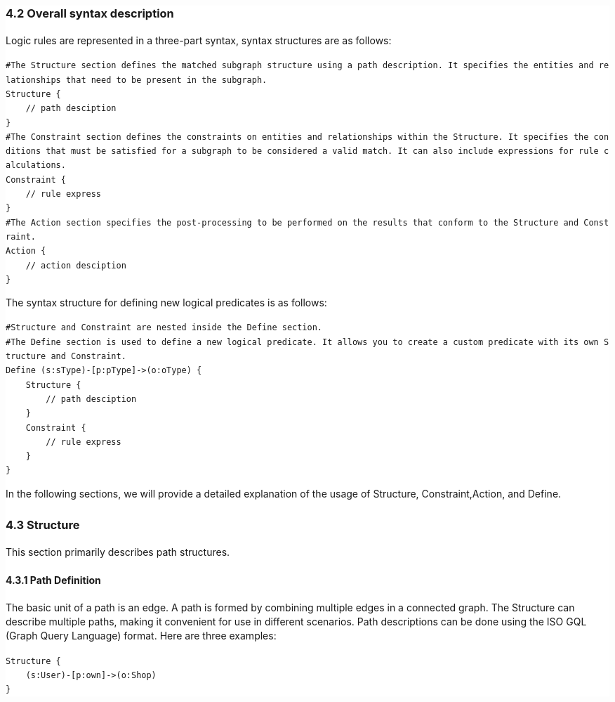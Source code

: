 
### 4.2 Overall syntax description
Logic rules are represented in a three-part syntax, syntax structures are as follows:

```plain
#The Structure section defines the matched subgraph structure using a path description. It specifies the entities and relationships that need to be present in the subgraph.
Structure {
    // path desciption
}
#The Constraint section defines the constraints on entities and relationships within the Structure. It specifies the conditions that must be satisfied for a subgraph to be considered a valid match. It can also include expressions for rule calculations.
Constraint {
    // rule express
}
#The Action section specifies the post-processing to be performed on the results that conform to the Structure and Constraint.
Action {
    // action desciption
}
```

The syntax structure for defining new logical predicates is as follows:

```plain
#Structure and Constraint are nested inside the Define section.
#The Define section is used to define a new logical predicate. It allows you to create a custom predicate with its own Structure and Constraint.
Define (s:sType)-[p:pType]->(o:oType) {
    Structure {
        // path desciption
    }
    Constraint {
        // rule express
    }
}
```



In the following sections, we will provide a detailed explanation of the usage of Structure, Constraint,Action, and Define.

### 4.3 Structure
This section primarily describes path structures.

#### 4.3.1 Path Definition
The basic unit of a path is an edge. A path is formed by combining multiple edges in a connected graph. The Structure can describe multiple paths, making it convenient for use in different scenarios. Path descriptions can be done using the ISO GQL (Graph Query Language) format. Here are three examples:

```plain
Structure {
    (s:User)-[p:own]->(o:Shop)
}
```
